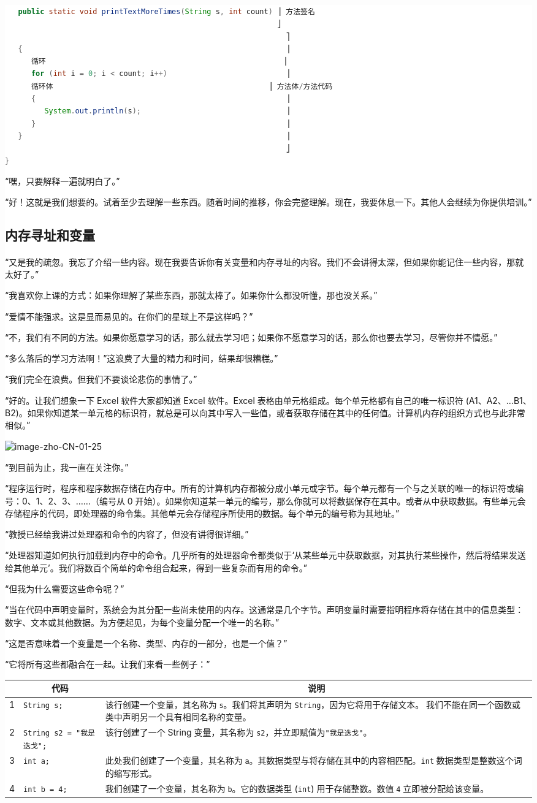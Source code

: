 ```java
   public static void printTextMoreTimes(String s, int count) ⎥ 方法签名
                                                              ⎦
                                                                ⎤
   {                                                            ⎥
      循环                                                      ⎥
      for (int i = 0; i < count; i++)                           ⎥
      循环体                                                 ⎥ 方法体/方法代码
      {                                                         ⎥
         System.out.println(s);                                 ⎥
      }                                                         ⎥
   }                                                            ⎥
                                                                ⎦
}
```

“嘿，只要解释一遍就明白了。”

“好！这就是我们想要的。试着至少去理解一些东西。随着时间的推移，你会完整理解。现在，我要休息一下。其他人会继续为你提供培训。”

## 内存寻址和变量

“又是我的疏忽。我忘了介绍一些内容。现在我要告诉你有关变量和内存寻址的内容。我们不会讲得太深，但如果你能记住一些内容，那就太好了。”

“我喜欢你上课的方式：如果你理解了某些东西，那就太棒了。如果你什么都没听懂，那也没关系。”

“爱情不能强求。这是显而易见的。在你们的星球上不是这样吗？”

“不，我们有不同的方法。如果你愿意学习的话，那么就去学习吧；如果你不愿意学习的话，那么你也要去学习，尽管你并不情愿。”

“多么落后的学习方法啊！”这浪费了大量的精力和时间，结果却很糟糕。”

“我们完全在浪费。但我们不要谈论悲伤的事情了。”

“好的。让我们想象一下 Excel 软件大家都知道 Excel 软件。Excel 表格由单元格组成。每个单元格都有自己的唯一标识符 (A1、A2、…B1、B2)。如果你知道某一单元格的标识符，就总是可以向其中写入一些值，或者获取存储在其中的任何值。计算机内存的组织方式也与此非常相似。”

![image-zho-CN-01-25](https://codegym.cc/images/article/e4e8b7de-2c93-4d34-80fb-1d566d78fb76/800.webp)

“到目前为止，我一直在关注你。”

“程序运行时，程序和程序数据存储在内存中。所有的计算机内存都被分成小单元或字节。每个单元都有一个与之关联的唯一的标识符或编号：0、1、2、3、……（编号从 0 开始）。如果你知道某一单元的编号，那么你就可以将数据保存在其中。或者从中获取数据。有些单元会存储程序的代码，即处理器的命令集。其他单元会存储程序所使用的数据。每个单元的编号称为其地址。”

“教授已经给我讲过处理器和命令的内容了，但没有讲得很详细。”

“处理器知道如何执行加载到内存中的命令。几乎所有的处理器命令都类似于‘从某些单元中获取数据，对其执行某些操作，然后将结果发送给其他单元’。我们将数百个简单的命令组合起来，得到一些复杂而有用的命令。”

“但我为什么需要这些命令呢？”

“当在代码中声明变量时，系统会为其分配一些尚未使用的内存。这通常是几个字节。声明变量时需要指明程序将存储在其中的信息类型：数字、文本或其他数据。为方便起见，为每个变量分配一个唯一的名称。”

“这是否意味着一个变量是一个名称、类型、内存的一部分，也是一个值？”

“它将所有这些都融合在一起。让我们来看一些例子：”

|      | 代码                      | 说明                                                         |
| ---- | ------------------------- | ------------------------------------------------------------ |
| 1    | `String s;`               | 该行创建一个变量，其名称为 `s`。我们将其声明为 `String`，因为它将用于存储文本。 我们不能在同一个函数或类中声明另一个具有相同名称的变量。 |
| 2    | `String s2 = "我是迭戈";` | 该行创建了一个 String 变量，其名称为 `s2`，并立即赋值为`"我是迭戈"`。 |
| 3    | `int a;`                  | 此处我们创建了一个变量，其名称为 `a`。其数据类型与将存储在其中的内容相匹配。`int` 数据类型是整数这个词的缩写形式。 |
| 4    | `int b = 4;`              | 我们创建了一个变量，其名称为 `b`。它的数据类型 (`int`) 用于存储整数。数值 `4` 立即被分配给该变量。 |

